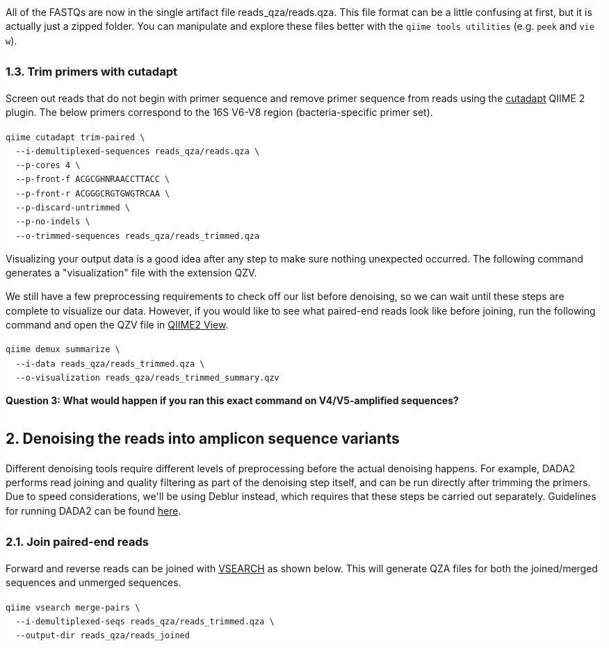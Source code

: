 All of the FASTQs are now in the single artifact file reads_qza/reads.qza. This file format can be a little confusing at first, but it is actually just a zipped folder. You can manipulate and explore these files better with the `qiime tools utilities` (e.g. `peek` and `view`).

### 1.3. Trim primers with cutadapt

Screen out reads that do not begin with primer sequence and remove primer sequence from reads using the [cutadapt](http://cutadapt.readthedocs.io/en/stable/guide.html) QIIME 2 plugin. The below primers correspond to the 16S V6-V8 region (bacteria-specific primer set).

```         
qiime cutadapt trim-paired \
  --i-demultiplexed-sequences reads_qza/reads.qza \
  --p-cores 4 \
  --p-front-f ACGCGHNRAACCTTACC \
  --p-front-r ACGGGCRGTGWGTRCAA \
  --p-discard-untrimmed \
  --p-no-indels \
  --o-trimmed-sequences reads_qza/reads_trimmed.qza
```

Visualizing your output data is a good idea after any step to make sure nothing unexpected occurred. The following command generates a "visualization" file with the extension QZV.

We still have a few preprocessing requirements to check off our list before denoising, so we can wait until these steps are complete to visualize our data. However, if you would like to see what paired-end reads look like before joining, run the following command and open the QZV file in [QIIME2 View](https://view.qiime2.org/).

```         
qiime demux summarize \
  --i-data reads_qza/reads_trimmed.qza \
  --o-visualization reads_qza/reads_trimmed_summary.qzv
```

**Question 3: What would happen if you ran this exact command on V4/V5-amplified sequences?**

## 2. Denoising the reads into amplicon sequence variants

Different denoising tools require different levels of preprocessing before the actual denoising happens. For example, DADA2 performs read joining and quality filtering as part of the denoising step itself, and can be run directly after trimming the primers. Due to speed considerations, we'll be using Deblur instead, which requires that these steps be carried out separately. Guidelines for running DADA2 can be found [here](https://github.com/LangilleLab/microbiome_helper/wiki/QIIME2-DADA2-Quick-Reference).

### 2.1. Join paired-end reads

Forward and reverse reads can be joined with [VSEARCH](https://github.com/torognes/vsearch) as shown below. This will generate QZA files for both the joined/merged sequences and unmerged sequences.

```         
qiime vsearch merge-pairs \
  --i-demultiplexed-seqs reads_qza/reads_trimmed.qza \
  --output-dir reads_qza/reads_joined
```

